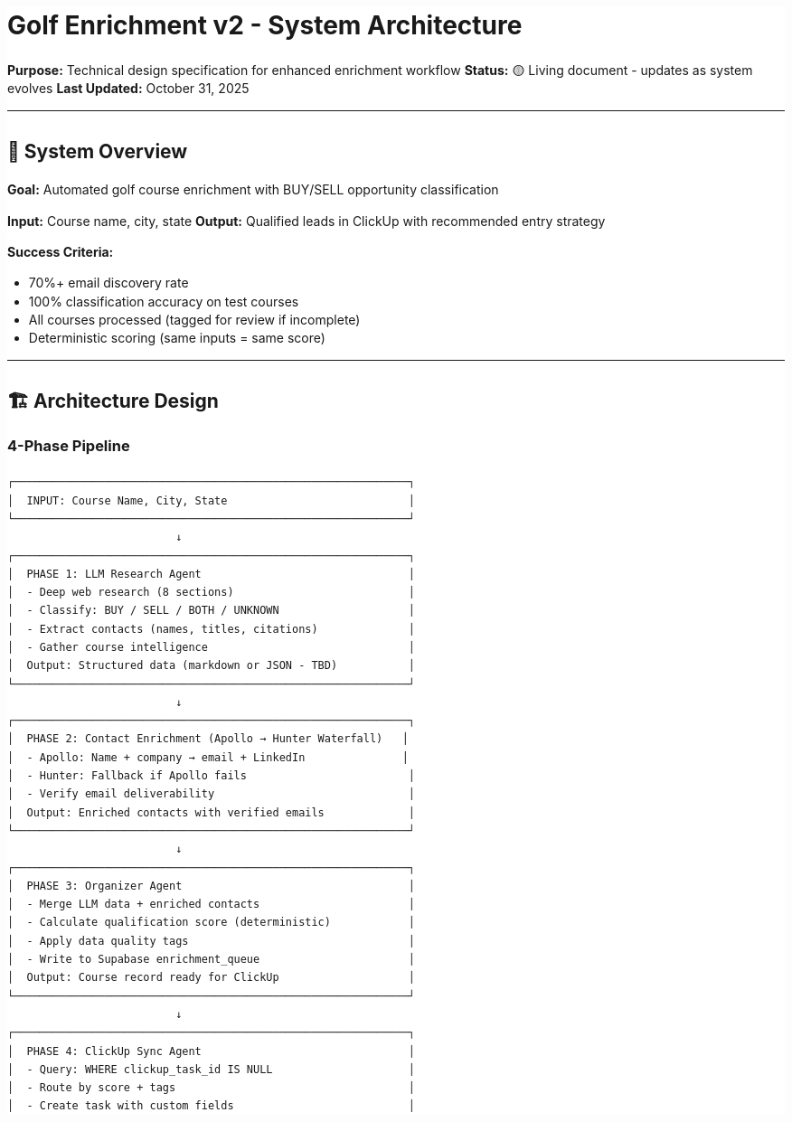 # Golf Enrichment v2 - System Architecture

**Purpose:** Technical design specification for enhanced enrichment workflow
**Status:** 🟡 Living document - updates as system evolves
**Last Updated:** October 31, 2025

---

## 🎯 System Overview

**Goal:** Automated golf course enrichment with BUY/SELL opportunity classification

**Input:** Course name, city, state
**Output:** Qualified leads in ClickUp with recommended entry strategy

**Success Criteria:**
- 70%+ email discovery rate
- 100% classification accuracy on test courses
- All courses processed (tagged for review if incomplete)
- Deterministic scoring (same inputs = same score)

---

## 🏗️ Architecture Design

### 4-Phase Pipeline

```
┌─────────────────────────────────────────────────────────────┐
│  INPUT: Course Name, City, State                            │
└─────────────────────────────────────────────────────────────┘
                          ↓
┌─────────────────────────────────────────────────────────────┐
│  PHASE 1: LLM Research Agent                                │
│  - Deep web research (8 sections)                           │
│  - Classify: BUY / SELL / BOTH / UNKNOWN                    │
│  - Extract contacts (names, titles, citations)              │
│  - Gather course intelligence                               │
│  Output: Structured data (markdown or JSON - TBD)           │
└─────────────────────────────────────────────────────────────┘
                          ↓
┌─────────────────────────────────────────────────────────────┐
│  PHASE 2: Contact Enrichment (Apollo → Hunter Waterfall)   │
│  - Apollo: Name + company → email + LinkedIn               │
│  - Hunter: Fallback if Apollo fails                         │
│  - Verify email deliverability                              │
│  Output: Enriched contacts with verified emails             │
└─────────────────────────────────────────────────────────────┘
                          ↓
┌─────────────────────────────────────────────────────────────┐
│  PHASE 3: Organizer Agent                                   │
│  - Merge LLM data + enriched contacts                       │
│  - Calculate qualification score (deterministic)            │
│  - Apply data quality tags                                  │
│  - Write to Supabase enrichment_queue                       │
│  Output: Course record ready for ClickUp                    │
└─────────────────────────────────────────────────────────────┘
                          ↓
┌─────────────────────────────────────────────────────────────┐
│  PHASE 4: ClickUp Sync Agent                                │
│  - Query: WHERE clickup_task_id IS NULL                     │
│  - Route by score + tags                                    │
│  - Create task with custom fields                           │
```